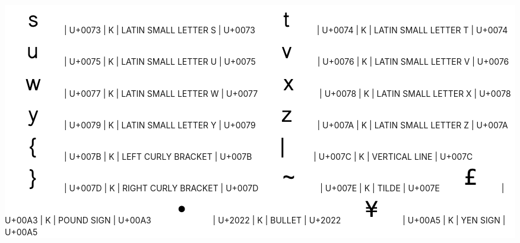 ![](images/img_0073.png) | U+0073 | K | LATIN SMALL LETTER S | U+0073
![](images/img_0074.png) | U+0074 | K | LATIN SMALL LETTER T | U+0074
![](images/img_0075.png) | U+0075 | K | LATIN SMALL LETTER U | U+0075
![](images/img_0076.png) | U+0076 | K | LATIN SMALL LETTER V | U+0076
![](images/img_0077.png) | U+0077 | K | LATIN SMALL LETTER W | U+0077
![](images/img_0078.png) | U+0078 | K | LATIN SMALL LETTER X | U+0078
![](images/img_0079.png) | U+0079 | K | LATIN SMALL LETTER Y | U+0079
![](images/img_007A.png) | U+007A | K | LATIN SMALL LETTER Z | U+007A
![](images/img_007B.png) | U+007B | K | LEFT CURLY BRACKET | U+007B
![](images/img_007C.png) | U+007C | K | VERTICAL LINE | U+007C
![](images/img_007D.png) | U+007D | K | RIGHT CURLY BRACKET | U+007D
![](images/img_007E.png) | U+007E | K | TILDE | U+007E
![](images/img_00A3.png) | U+00A3 | K | POUND SIGN | U+00A3
![](images/img_2022.png) | U+2022 | K | BULLET | U+2022
![](images/img_00A5.png) | U+00A5 | K | YEN SIGN | U+00A5